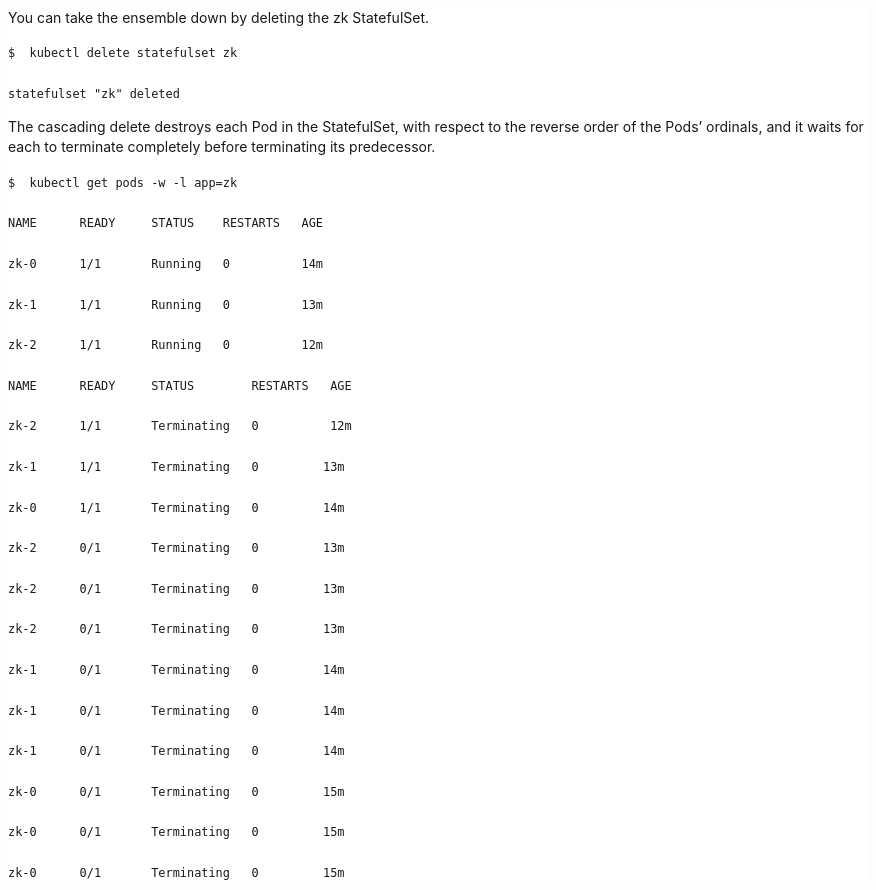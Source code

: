 
You can take the ensemble down by deleting the zk StatefulSet.  




```
$  kubectl delete statefulset zk

statefulset "zk" deleted
 ```



The cascading delete destroys each Pod in the StatefulSet, with respect to the reverse order of the Pods’ ordinals, and it waits for each to terminate completely before terminating its predecessor.




```
$  kubectl get pods -w -l app=zk

NAME      READY     STATUS    RESTARTS   AGE

zk-0      1/1       Running   0          14m

zk-1      1/1       Running   0          13m

zk-2      1/1       Running   0          12m

NAME      READY     STATUS        RESTARTS   AGE

zk-2      1/1       Terminating   0          12m

zk-1      1/1       Terminating   0         13m

zk-0      1/1       Terminating   0         14m

zk-2      0/1       Terminating   0         13m

zk-2      0/1       Terminating   0         13m

zk-2      0/1       Terminating   0         13m

zk-1      0/1       Terminating   0         14m

zk-1      0/1       Terminating   0         14m

zk-1      0/1       Terminating   0         14m

zk-0      0/1       Terminating   0         15m

zk-0      0/1       Terminating   0         15m

zk-0      0/1       Terminating   0         15m
 ```
